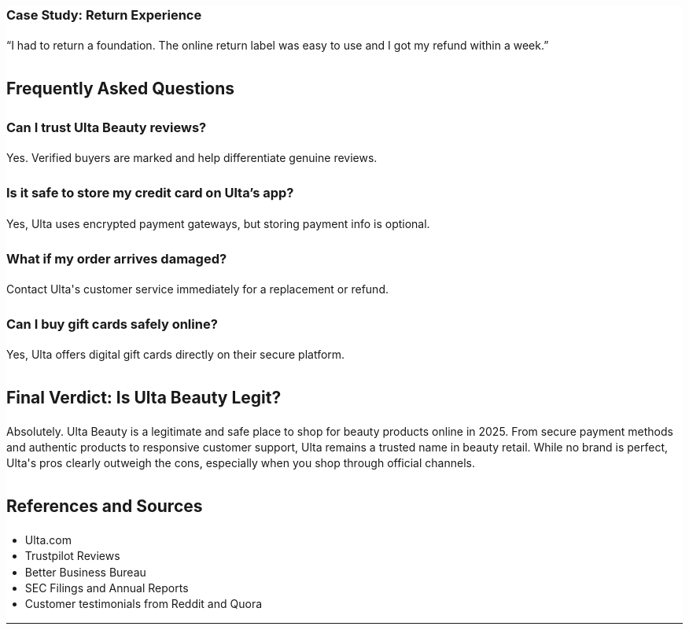 ### Case Study: Return Experience

“I had to return a foundation. The online return label was easy to use and I got my refund within a week.”

## Frequently Asked Questions

### Can I trust Ulta Beauty reviews?

Yes. Verified buyers are marked and help differentiate genuine reviews.

### Is it safe to store my credit card on Ulta’s app?

Yes, Ulta uses encrypted payment gateways, but storing payment info is optional.

### What if my order arrives damaged?

Contact Ulta's customer service immediately for a replacement or refund.

### Can I buy gift cards safely online?

Yes, Ulta offers digital gift cards directly on their secure platform.

<ins class="adsbygoogle"
     style="display:block"
     data-ad-client="ca-pub-2784742237479601"
     data-ad-slot="3760872290"
     data-ad-format="auto"
     data-full-width-responsive="true"></ins>
<script>
     (adsbygoogle = window.adsbygoogle || []).push({});
</script>

## Final Verdict: Is Ulta Beauty Legit?

Absolutely. Ulta Beauty is a legitimate and safe place to shop for beauty products online in 2025. From secure payment methods and authentic products to responsive customer support, Ulta remains a trusted name in beauty retail. While no brand is perfect, Ulta's pros clearly outweigh the cons, especially when you shop through official channels.

## References and Sources

* Ulta.com
* Trustpilot Reviews
* Better Business Bureau
* SEC Filings and Annual Reports
* Customer testimonials from Reddit and Quora

---
